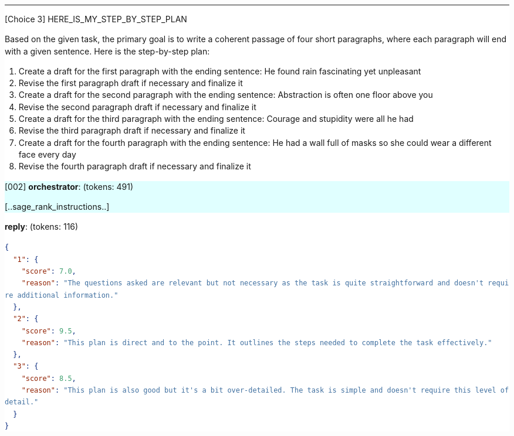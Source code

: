 


---

[Choice 3] HERE_IS_MY_STEP_BY_STEP_PLAN

Based on the given task, the primary goal is to write a coherent passage of four short paragraphs, where each paragraph will end with a given sentence. Here is the step-by-step plan:

1. Create a draft for the first paragraph with the ending sentence: He found rain fascinating yet unpleasant
2. Revise the first paragraph draft if necessary and finalize it
3. Create a draft for the second paragraph with the ending sentence: Abstraction is often one floor above you
4. Revise the second paragraph draft if necessary and finalize it
5. Create a draft for the third paragraph with the ending sentence: Courage and stupidity were all he had
6. Revise the third paragraph draft if necessary and finalize it
7. Create a draft for the fourth paragraph with the ending sentence: He had a wall full of masks so she could wear a different face every day
8. Revise the fourth paragraph draft if necessary and finalize it


</div></div>

<div class="section_header " style="background-color:lightcyan">
<div class="header">[002] <b>orchestrator</b>: (tokens: 491) </div>
<div class="content">

[..sage_rank_instructions..]


</div></div>


<span></span>


<div class="section_header " style="background-color:white">
<div class="header"> <b>reply</b>: (tokens: 116) </div>
<div class="content">

```json
{
  "1": {
    "score": 7.0,
    "reason": "The questions asked are relevant but not necessary as the task is quite straightforward and doesn't require additional information."
  },
  "2": {
    "score": 9.5,
    "reason": "This plan is direct and to the point. It outlines the steps needed to complete the task effectively."
  },
  "3": {
    "score": 8.5,
    "reason": "This plan is also good but it's a bit over-detailed. The task is simple and doesn't require this level of detail."
  }
}
```
